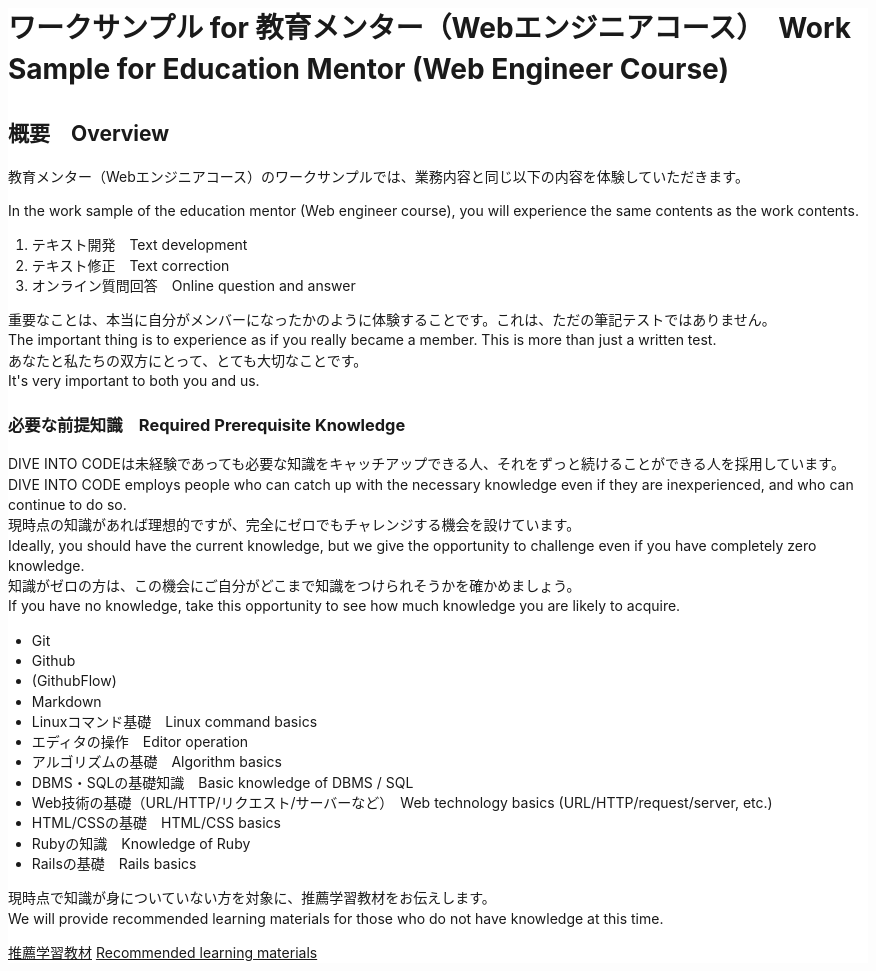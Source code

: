 # ワークサンプル for 教育メンター（Webエンジニアコース）　Work Sample for Education Mentor (Web Engineer Course)

## 概要　Overview

教育メンター（Webエンジニアコース）のワークサンプルでは、業務内容と同じ以下の内容を体験していただきます。

In the work sample of the education mentor (Web engineer course), you will experience the same contents as the work contents.

1. テキスト開発　Text development
2. テキスト修正　Text correction
3. オンライン質問回答　Online question and answer

重要なことは、本当に自分がメンバーになったかのように体験することです。これは、ただの筆記テストではありません。  
The important thing is to experience as if you really became a member. This is more than just a written test.  
あなたと私たちの双方にとって、とても大切なことです。    
It's very important to both you and us.

### 必要な前提知識　Required Prerequisite Knowledge

DIVE INTO CODEは未経験であっても必要な知識をキャッチアップできる人、それをずっと続けることができる人を採用しています。   
DIVE INTO CODE employs people who can catch up with the necessary knowledge even if they are inexperienced, and who can continue to do so.  
現時点の知識があれば理想的ですが、完全にゼロでもチャレンジする機会を設けています。  
Ideally, you should have the current knowledge, but we give the opportunity to challenge even if you have completely zero knowledge.  
知識がゼロの方は、この機会にご自分がどこまで知識をつけられそうかを確かめましょう。    
If you have no knowledge, take this opportunity to see how much knowledge you are likely to acquire.  

- Git
- Github
- (GithubFlow)
- Markdown
- Linuxコマンド基礎　Linux command basics
- エディタの操作　Editor operation
- アルゴリズムの基礎　Algorithm basics
- DBMS・SQLの基礎知識　Basic knowledge of DBMS / SQL
- Web技術の基礎（URL/HTTP/リクエスト/サーバーなど）　Web technology basics (URL/HTTP/request/server, etc.)
- HTML/CSSの基礎　HTML/CSS basics
- Rubyの知識　Knowledge of Ruby
- Railsの基礎　Rails basics

現時点で知識が身についていない方を対象に、推薦学習教材をお伝えします。  
We will provide recommended learning materials for those who do not have knowledge at this time.

[推薦学習教材](https://github.com/DiveintoCode-corp/worksample/blob/master/learning_material_web_application.md)
[Recommended learning materials](https://github.com/DiveintoCode-corp/worksample/blob/master/learning_material_web_application.md)
